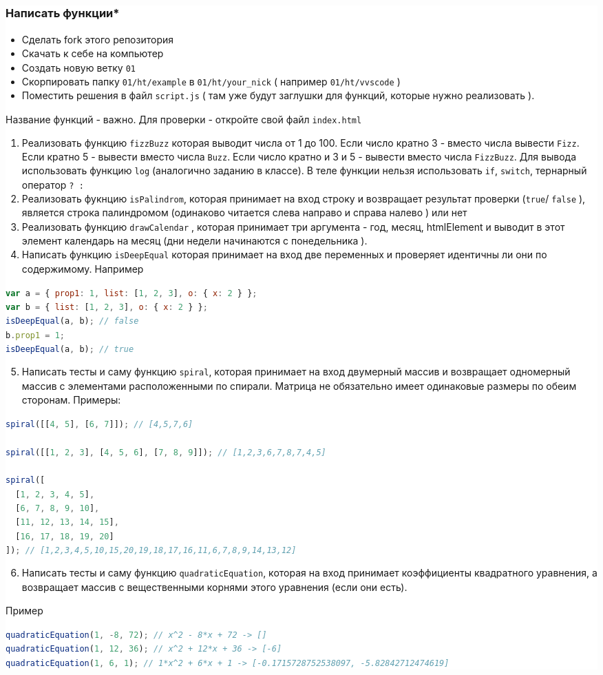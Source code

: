 ### Написать функции\*

* Сделать fork этого репозитория
* Скачать к себе на компьютер
* Создать новую ветку `01`
* Скорпировать папку `01/ht/example` в `01/ht/your_nick` ( например `01/ht/vvscode` )
* Поместить решения в файл `script.js` ( там уже будут заглушки для функций, которые нужно реализовать ).

Название функций - важно. Для проверки - откройте свой файл `index.html`

1.  Реализовать функцию `fizzBuzz` которая выводит числа от 1 до 100. Если число кратно 3 - вместо числа вывести `Fizz`. Если кратно 5 - вывести вместо числа `Buzz`. Если число кратно и 3 и 5 - вывести вместо числа `FizzBuzz`. Для вывода использовать функцию `log` (аналогично заданию в классе). В теле функции нельзя использовать `if`, `switch`, тернарный оператор `? :`
2.  Реализовать фукнцию `isPalindrom`, которая принимает на вход строку и возвращает результат проверки (`true`/ `false` ), является строка палиндромом (одинаково читается слева направо и справа налево ) или нет
3.  Реализовать функцию `drawCalendar` , которая принимает три аргумента - год, месяц, htmlElement и выводит в этот элемент календарь на месяц (дни недели начинаются с понедельника ).
4.  Написать функцию `isDeepEqual` которая принимает на вход двe переменных и проверяет идентичны ли они по содержимому. Например

```javascript
var a = { prop1: 1, list: [1, 2, 3], o: { x: 2 } };
var b = { list: [1, 2, 3], o: { x: 2 } };
isDeepEqual(a, b); // false
b.prop1 = 1;
isDeepEqual(a, b); // true
```

5.  Написать тесты и саму функцию `spiral`, которая принимает на вход двумерный массив и возвращает одномерный массив с элементами расположенными по спирали. Матрица не обязательно имеет одинаковые размеры по обеим сторонам. Примеры:

```javascript
spiral([[4, 5], [6, 7]]); // [4,5,7,6]

spiral([[1, 2, 3], [4, 5, 6], [7, 8, 9]]); // [1,2,3,6,7,8,7,4,5]

spiral([
  [1, 2, 3, 4, 5],
  [6, 7, 8, 9, 10],
  [11, 12, 13, 14, 15],
  [16, 17, 18, 19, 20]
]); // [1,2,3,4,5,10,15,20,19,18,17,16,11,6,7,8,9,14,13,12]
```

6.  Написать тесты и саму функцию `quadraticEquation`, которая на вход принимает коэффициенты квадратного уравнения, а возвращает массив с вещественными корнями этого уравнения (если они есть).

Пример

```javascript
quadraticEquation(1, -8, 72); // x^2 - 8*x + 72 -> []
quadraticEquation(1, 12, 36); // x^2 + 12*x + 36 -> [-6]
quadraticEquation(1, 6, 1); // 1*x^2 + 6*x + 1 -> [-0.1715728752538097, -5.82842712474619]
```
